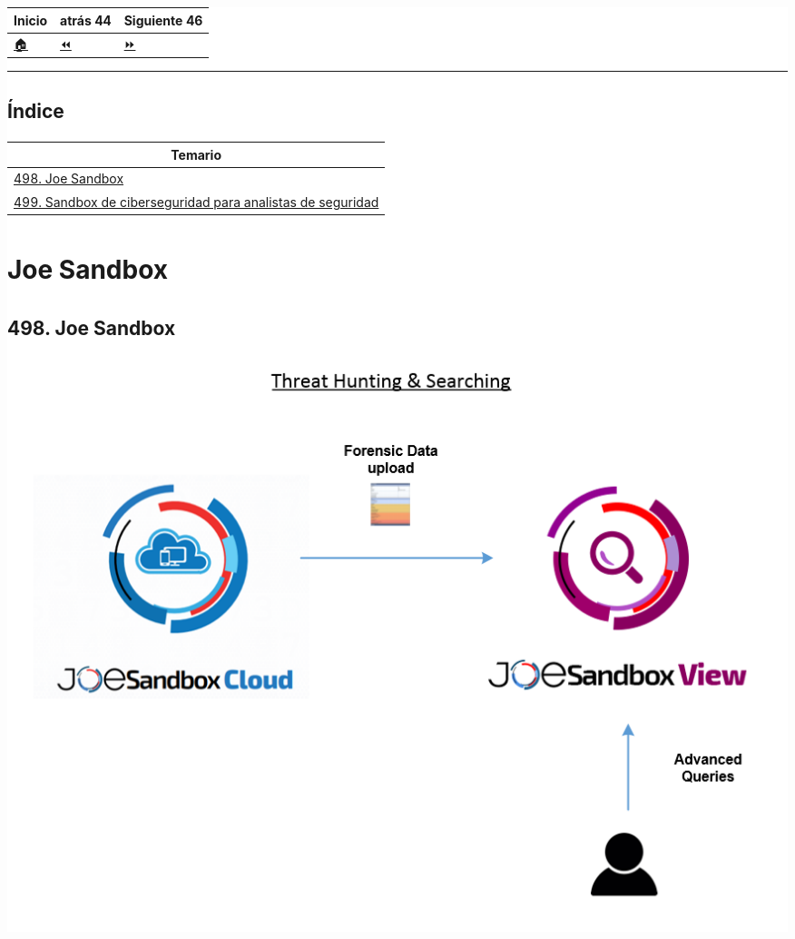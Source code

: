 | **Inicio**         | **atrás 44**             | **Siguiente 46**         |
| ------------------ | ------------------------ | ------------------------ |
| [🏠](../README.md) | [⏪](./13_44_ANY_RUN.md) | [⏩](./13_46_UrlVoid.md) |

---

## **Índice**

| Temario                                                                                                                  |
| ------------------------------------------------------------------------------------------------------------------------ |
| [498. Joe Sandbox](#498-joe-sandbox)                                                                                     |
| [499. Sandbox de ciberseguridad para analistas de seguridad](#499-sandbox-de-ciberseguridad-para-analistas-de-seguridad) |

# **Joe Sandbox**

## **498. Joe Sandbox**

![Joe Sandbox](/img/13_Tools_for_Incident_Response_and_Discovery/Joe_Sandbox.png "Joe Sandbox")
